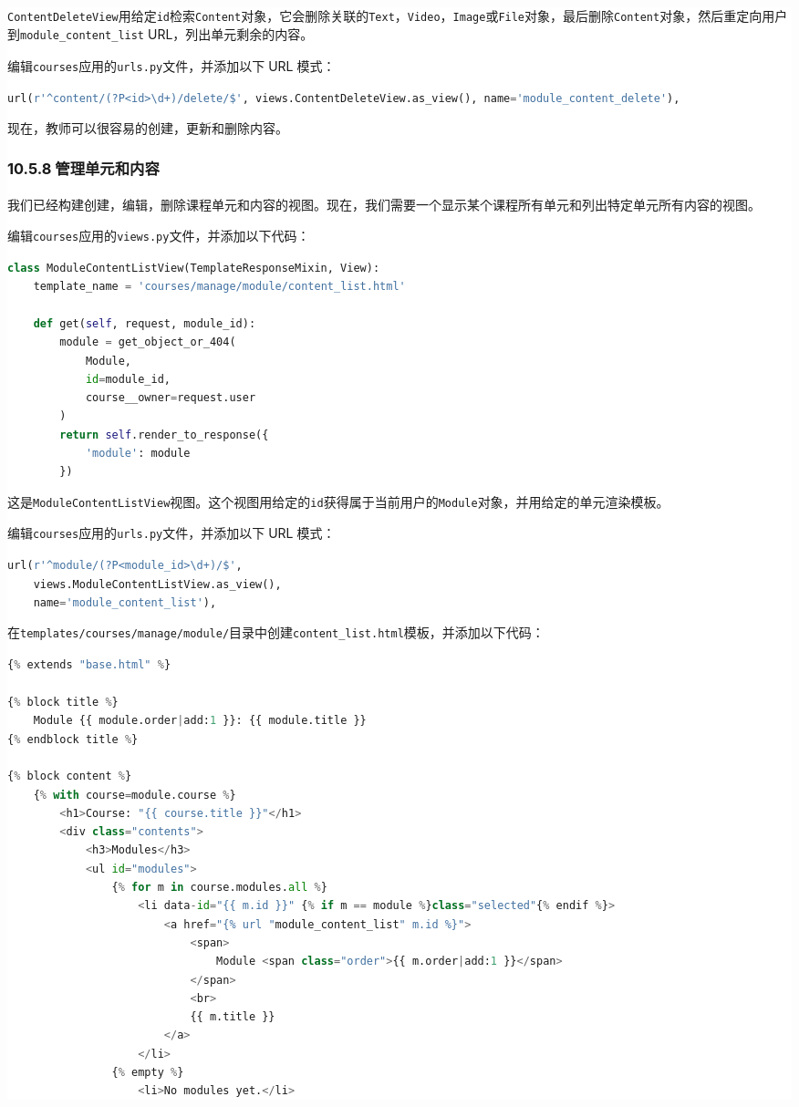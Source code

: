`ContentDeleteView`用给定`id`检索`Content`对象，它会删除关联的`Text`，`Video`，`Image`或`File`对象，最后删除`Content`对象，然后重定向用户到`module_content_list` URL，列出单元剩余的内容。

编辑`courses`应用的`urls.py`文件，并添加以下 URL 模式：

```py
url(r'^content/(?P<id>\d+)/delete/$', views.ContentDeleteView.as_view(), name='module_content_delete'),
```

现在，教师可以很容易的创建，更新和删除内容。

### 10.5.8 管理单元和内容

我们已经构建创建，编辑，删除课程单元和内容的视图。现在，我们需要一个显示某个课程所有单元和列出特定单元所有内容的视图。

编辑`courses`应用的`views.py`文件，并添加以下代码：

```py
class ModuleContentListView(TemplateResponseMixin, View):
    template_name = 'courses/manage/module/content_list.html'

    def get(self, request, module_id):
        module = get_object_or_404(
            Module,
            id=module_id,
            course__owner=request.user
        )
        return self.render_to_response({
            'module': module
        })
```

这是`ModuleContentListView`视图。这个视图用给定的`id`获得属于当前用户的`Module`对象，并用给定的单元渲染模板。

编辑`courses`应用的`urls.py`文件，并添加以下 URL 模式：

```py
url(r'^module/(?P<module_id>\d+)/$', 
    views.ModuleContentListView.as_view(), 
    name='module_content_list'),
```

在`templates/courses/manage/module/`目录中创建`content_list.html`模板，并添加以下代码：

```py
{% extends "base.html" %}

{% block title %}
    Module {{ module.order|add:1 }}: {{ module.title }}
{% endblock title %}

{% block content %}
    {% with course=module.course %}
        <h1>Course: "{{ course.title }}"</h1>
        <div class="contents">
            <h3>Modules</h3>
            <ul id="modules">
                {% for m in course.modules.all %}
                    <li data-id="{{ m.id }}" {% if m == module %}class="selected"{% endif %}>
                        <a href="{% url "module_content_list" m.id %}">
                            <span>
                                Module <span class="order">{{ m.order|add:1 }}</span>
                            </span>
                            <br>
                            {{ m.title }}
                        </a>
                    </li>
                {% empty %}
                    <li>No modules yet.</li>
```